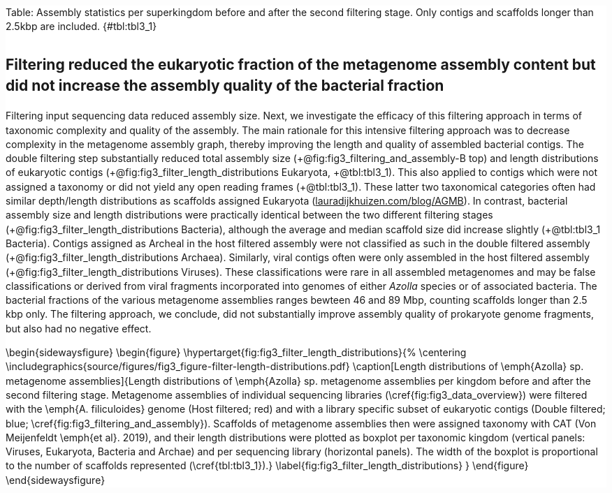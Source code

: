 Table: Assembly statistics per superkingdom before and after the second filtering stage. Only contigs and scaffolds longer than 2.5kbp are included. {#tbl:tbl3_1}

## Filtering reduced the eukaryotic fraction of the metagenome assembly content but did not increase the assembly quality of the bacterial fraction
Filtering input sequencing data reduced assembly size.
Next, we investigate the efficacy of this filtering approach in terms of taxonomic complexity and quality of the assembly.
The main rationale for this intensive filtering approach was to decrease complexity in the metagenome assembly graph, thereby improving the length and quality of assembled bacterial contigs.
The double filtering step substantially reduced total assembly size (+@fig:fig3_filtering_and_assembly\-B top) and length distributions of eukaryotic contigs (+@fig:fig3_filter_length_distributions Eukaryota, +@tbl:tbl3_1).
This also applied to contigs which were not assigned a taxonomy or did not yield any open reading frames (+@tbl:tbl3_1).
These latter two taxonomical categories often had similar depth/length distributions as scaffolds assigned Eukaryota ([lauradijkhuizen.com/blog/AGMB](lauradijkhuizen.com/blog/AGMB)).
In contrast, bacterial assembly size and length distributions were practically identical between the two different filtering stages (+@fig:fig3_filter_length_distributions Bacteria), although the average and median scaffold size did increase slightly (+@tbl:tbl3_1 Bacteria).
Contigs assigned as Archeal in the host filtered assembly were not classified as such in the double filtered assembly (+@fig:fig3_filter_length_distributions Archaea).
Similarly, viral contigs often were only assembled in the host filtered assembly (+@fig:fig3_filter_length_distributions Viruses).
These classifications were rare in all assembled metagenomes and may be false classifications or derived from viral fragments incorporated into genomes of either _Azolla_ species or of associated bacteria.
The bacterial fractions of the various metagenome assemblies ranges bewteen 46 and 89 Mbp, counting scaffolds longer than 2.5 kbp only.
The filtering approach, we conclude, did not substantially improve assembly quality of prokaryote genome fragments, but also had no negative effect.

\begin{sidewaysfigure}
\begin{figure}
\hypertarget{fig:fig3_filter_length_distributions}{%
\centering
\includegraphics{source/figures/fig3_figure-filter-length-distributions.pdf}
\caption[Length distributions of \emph{Azolla} sp. metagenome assemblies]{Length distributions of \emph{Azolla} sp. metagenome assemblies per kingdom before and after the second filtering stage.
  Metagenome assemblies of individual sequencing libraries (\cref{fig:fig3_data_overview}) were filtered with the \emph{A. filiculoides} genome (Host filtered; red) and with a library specific subset of eukaryotic contigs (Double filtered; blue; \cref{fig:fig3_filtering_and_assembly}).
  Scaffolds of metagenome assemblies then were assigned taxonomy with CAT (Von Meijenfeldt \emph{et al}. 2019), and their length distributions were plotted as boxplot per taxonomic kingdom (vertical panels: Viruses, Eukaryota, Bacteria and Archae) and per sequencing library (horizontal panels).
  The width of the boxplot is proportional to the number of scaffolds represented (\cref{tbl:tbl3_1}).}
\label{fig:fig3_filter_length_distributions}
}
\end{figure}
\end{sidewaysfigure}
